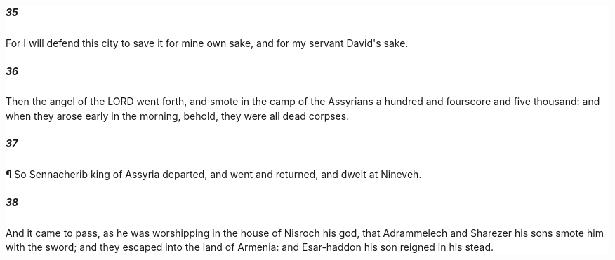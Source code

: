 ##### 35
 For I will defend this city to save it for mine own sake, and for my servant David's sake.
##### 36
 Then the angel of the LORD went forth, and smote in the camp of the Assyrians a hundred and fourscore and five thousand: and when they arose early in the morning, behold, they were all dead corpses.
##### 37
 ¶ So Sennacherib king of Assyria departed, and went and returned, and dwelt at Nineveh.
##### 38
 And it came to pass, as he was worshipping in the house of Nisroch his god, that Adrammelech and Sharezer his sons smote him with the sword; and they escaped into the land of Armenia: and Esar-haddon his son reigned in his stead.
